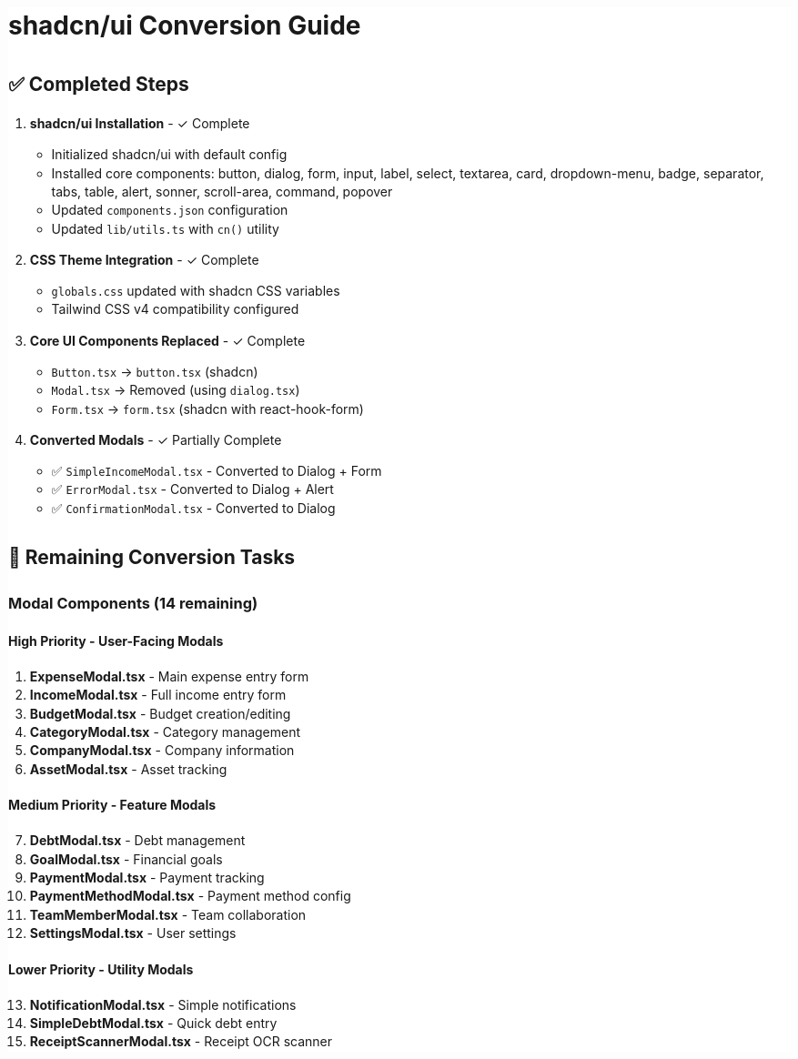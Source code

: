 # shadcn/ui Conversion Guide

## ✅ Completed Steps

1. **shadcn/ui Installation** - ✓ Complete
   - Initialized shadcn/ui with default config
   - Installed core components: button, dialog, form, input, label, select, textarea, card, dropdown-menu, badge, separator, tabs, table, alert, sonner, scroll-area, command, popover
   - Updated `components.json` configuration
   - Updated `lib/utils.ts` with `cn()` utility

2. **CSS Theme Integration** - ✓ Complete
   - `globals.css` updated with shadcn CSS variables
   - Tailwind CSS v4 compatibility configured

3. **Core UI Components Replaced** - ✓ Complete
   - `Button.tsx` → `button.tsx` (shadcn)
   - `Modal.tsx` → Removed (using `dialog.tsx`)
   - `Form.tsx` → `form.tsx` (shadcn with react-hook-form)

4. **Converted Modals** - ✓ Partially Complete
   - ✅ `SimpleIncomeModal.tsx` - Converted to Dialog + Form
   - ✅ `ErrorModal.tsx` - Converted to Dialog + Alert
   - ✅ `ConfirmationModal.tsx` - Converted to Dialog

## 🔄 Remaining Conversion Tasks

### Modal Components (14 remaining)

#### High Priority - User-Facing Modals

1. **ExpenseModal.tsx** - Main expense entry form
2. **IncomeModal.tsx** - Full income entry form
3. **BudgetModal.tsx** - Budget creation/editing
4. **CategoryModal.tsx** - Category management
5. **CompanyModal.tsx** - Company information
6. **AssetModal.tsx** - Asset tracking

#### Medium Priority - Feature Modals

7. **DebtModal.tsx** - Debt management
8. **GoalModal.tsx** - Financial goals
9. **PaymentModal.tsx** - Payment tracking
10. **PaymentMethodModal.tsx** - Payment method config
11. **TeamMemberModal.tsx** - Team collaboration
12. **SettingsModal.tsx** - User settings

#### Lower Priority - Utility Modals

13. **NotificationModal.tsx** - Simple notifications
14. **SimpleDebtModal.tsx** - Quick debt entry
15. **ReceiptScannerModal.tsx** - Receipt OCR scanner
